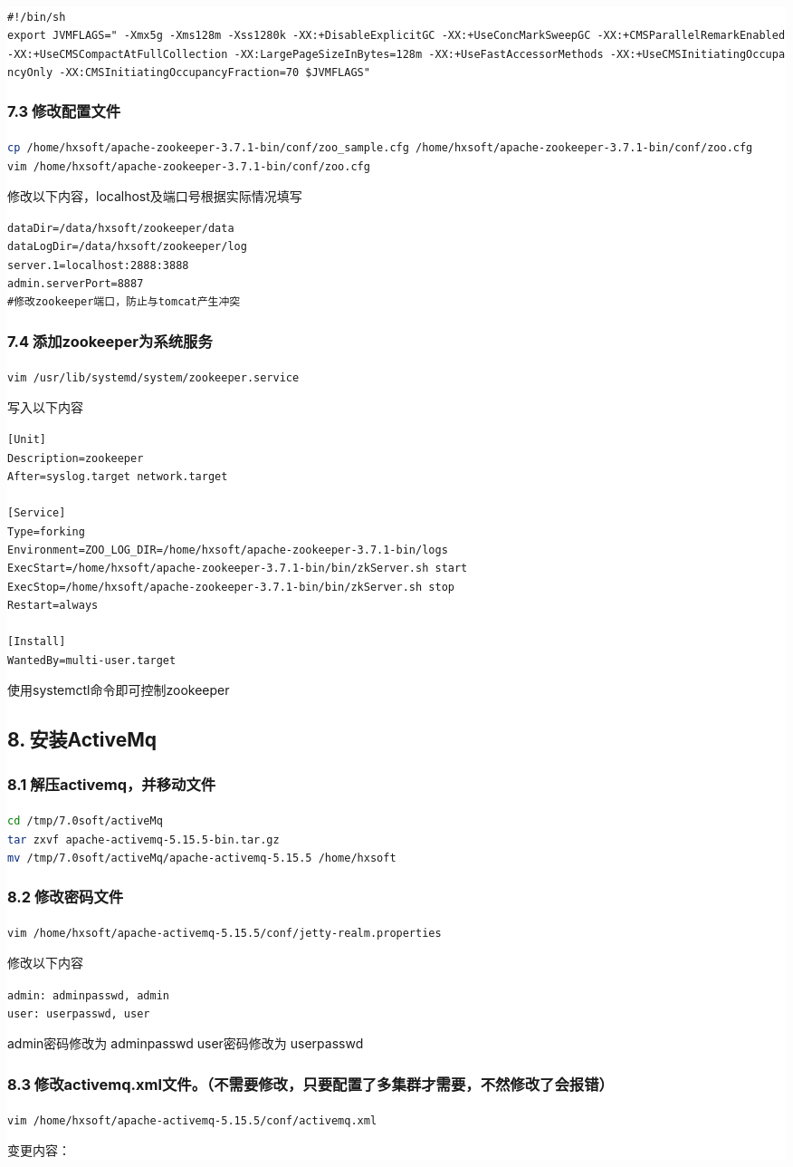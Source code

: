     #!/bin/sh
    export JVMFLAGS=" -Xmx5g -Xms128m -Xss1280k -XX:+DisableExplicitGC -XX:+UseConcMarkSweepGC -XX:+CMSParallelRemarkEnabled -XX:+UseCMSCompactAtFullCollection -XX:LargePageSizeInBytes=128m -XX:+UseFastAccessorMethods -XX:+UseCMSInitiatingOccupancyOnly -XX:CMSInitiatingOccupancyFraction=70 $JVMFLAGS"
### 7.3 修改配置文件
```bash
cp /home/hxsoft/apache-zookeeper-3.7.1-bin/conf/zoo_sample.cfg /home/hxsoft/apache-zookeeper-3.7.1-bin/conf/zoo.cfg
vim /home/hxsoft/apache-zookeeper-3.7.1-bin/conf/zoo.cfg
```
修改以下内容，localhost及端口号根据实际情况填写

    dataDir=/data/hxsoft/zookeeper/data
    dataLogDir=/data/hxsoft/zookeeper/log
    server.1=localhost:2888:3888
    admin.serverPort=8887
    #修改zookeeper端口，防止与tomcat产生冲突
### 7.4 添加zookeeper为系统服务
```bash
vim /usr/lib/systemd/system/zookeeper.service
```
写入以下内容

    [Unit]
    Description=zookeeper
    After=syslog.target network.target
    
    [Service]
    Type=forking
    Environment=ZOO_LOG_DIR=/home/hxsoft/apache-zookeeper-3.7.1-bin/logs
    ExecStart=/home/hxsoft/apache-zookeeper-3.7.1-bin/bin/zkServer.sh start
    ExecStop=/home/hxsoft/apache-zookeeper-3.7.1-bin/bin/zkServer.sh stop
    Restart=always
    
    [Install]
    WantedBy=multi-user.target
使用systemctl命令即可控制zookeeper
## 8. 安装ActiveMq
### 8.1 解压activemq，并移动文件
```bash
cd /tmp/7.0soft/activeMq
tar zxvf apache-activemq-5.15.5-bin.tar.gz
mv /tmp/7.0soft/activeMq/apache-activemq-5.15.5 /home/hxsoft
```
### 8.2 修改密码文件
```bash
vim /home/hxsoft/apache-activemq-5.15.5/conf/jetty-realm.properties
```
修改以下内容

    admin: adminpasswd, admin
    user: userpasswd, user
admin密码修改为 adminpasswd
user密码修改为 userpasswd
### 8.3 修改activemq.xml文件。（不需要修改，只要配置了多集群才需要，不然修改了会报错）
```bash
vim /home/hxsoft/apache-activemq-5.15.5/conf/activemq.xml
```
变更内容：
